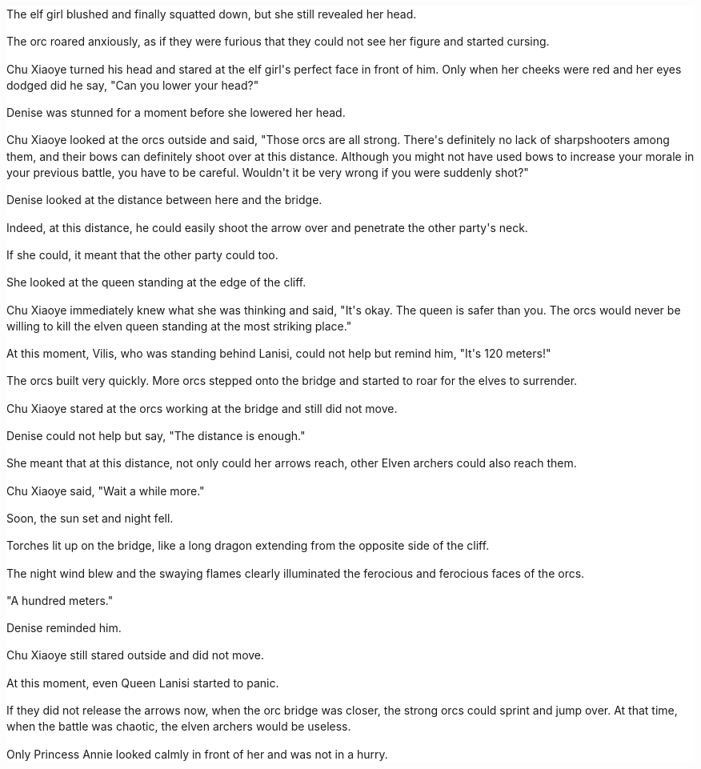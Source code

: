 The elf girl blushed and finally squatted down, but she still revealed her head.

The orc roared anxiously, as if they were furious that they could not see her figure and started cursing.

Chu Xiaoye turned his head and stared at the elf girl's perfect face in front of him. Only when her cheeks were red and her eyes dodged did he say, "Can you lower your head?"

Denise was stunned for a moment before she lowered her head.

Chu Xiaoye looked at the orcs outside and said, "Those orcs are all strong. There's definitely no lack of sharpshooters among them, and their bows can definitely shoot over at this distance. Although you might not have used bows to increase your morale in your previous battle, you have to be careful. Wouldn't it be very wrong if you were suddenly shot?"

Denise looked at the distance between here and the bridge.

Indeed, at this distance, he could easily shoot the arrow over and penetrate the other party's neck.

If she could, it meant that the other party could too.

She looked at the queen standing at the edge of the cliff.

Chu Xiaoye immediately knew what she was thinking and said, "It's okay. The queen is safer than you. The orcs would never be willing to kill the elven queen standing at the most striking place."

At this moment, Vilis, who was standing behind Lanisi, could not help but remind him, "It's 120 meters\!"

The orcs built very quickly. More orcs stepped onto the bridge and started to roar for the elves to surrender.

Chu Xiaoye stared at the orcs working at the bridge and still did not move.

Denise could not help but say, "The distance is enough."

She meant that at this distance, not only could her arrows reach, other Elven archers could also reach them.

Chu Xiaoye said, "Wait a while more."

Soon, the sun set and night fell.

Torches lit up on the bridge, like a long dragon extending from the opposite side of the cliff.

The night wind blew and the swaying flames clearly illuminated the ferocious and ferocious faces of the orcs.

"A hundred meters."

Denise reminded him.

Chu Xiaoye still stared outside and did not move.

At this moment, even Queen Lanisi started to panic.

If they did not release the arrows now, when the orc bridge was closer, the strong orcs could sprint and jump over. At that time, when the battle was chaotic, the elven archers would be useless.

Only Princess Annie looked calmly in front of her and was not in a hurry.
